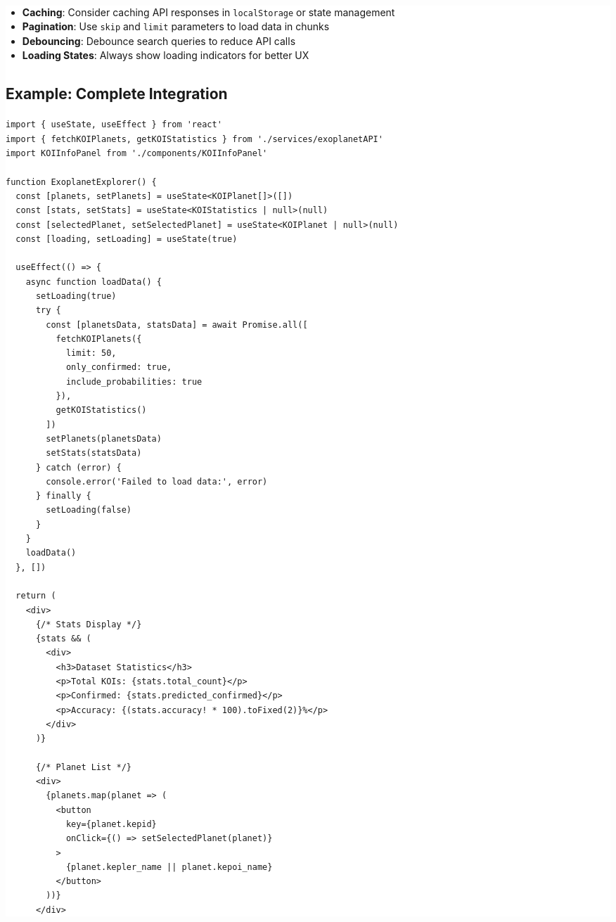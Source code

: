 - **Caching**: Consider caching API responses in `localStorage` or state management
- **Pagination**: Use `skip` and `limit` parameters to load data in chunks
- **Debouncing**: Debounce search queries to reduce API calls
- **Loading States**: Always show loading indicators for better UX

## Example: Complete Integration

```tsx
import { useState, useEffect } from 'react'
import { fetchKOIPlanets, getKOIStatistics } from './services/exoplanetAPI'
import KOIInfoPanel from './components/KOIInfoPanel'

function ExoplanetExplorer() {
  const [planets, setPlanets] = useState<KOIPlanet[]>([])
  const [stats, setStats] = useState<KOIStatistics | null>(null)
  const [selectedPlanet, setSelectedPlanet] = useState<KOIPlanet | null>(null)
  const [loading, setLoading] = useState(true)
  
  useEffect(() => {
    async function loadData() {
      setLoading(true)
      try {
        const [planetsData, statsData] = await Promise.all([
          fetchKOIPlanets({ 
            limit: 50, 
            only_confirmed: true,
            include_probabilities: true 
          }),
          getKOIStatistics()
        ])
        setPlanets(planetsData)
        setStats(statsData)
      } catch (error) {
        console.error('Failed to load data:', error)
      } finally {
        setLoading(false)
      }
    }
    loadData()
  }, [])
  
  return (
    <div>
      {/* Stats Display */}
      {stats && (
        <div>
          <h3>Dataset Statistics</h3>
          <p>Total KOIs: {stats.total_count}</p>
          <p>Confirmed: {stats.predicted_confirmed}</p>
          <p>Accuracy: {(stats.accuracy! * 100).toFixed(2)}%</p>
        </div>
      )}
      
      {/* Planet List */}
      <div>
        {planets.map(planet => (
          <button 
            key={planet.kepid}
            onClick={() => setSelectedPlanet(planet)}
          >
            {planet.kepler_name || planet.kepoi_name}
          </button>
        ))}
      </div>
```